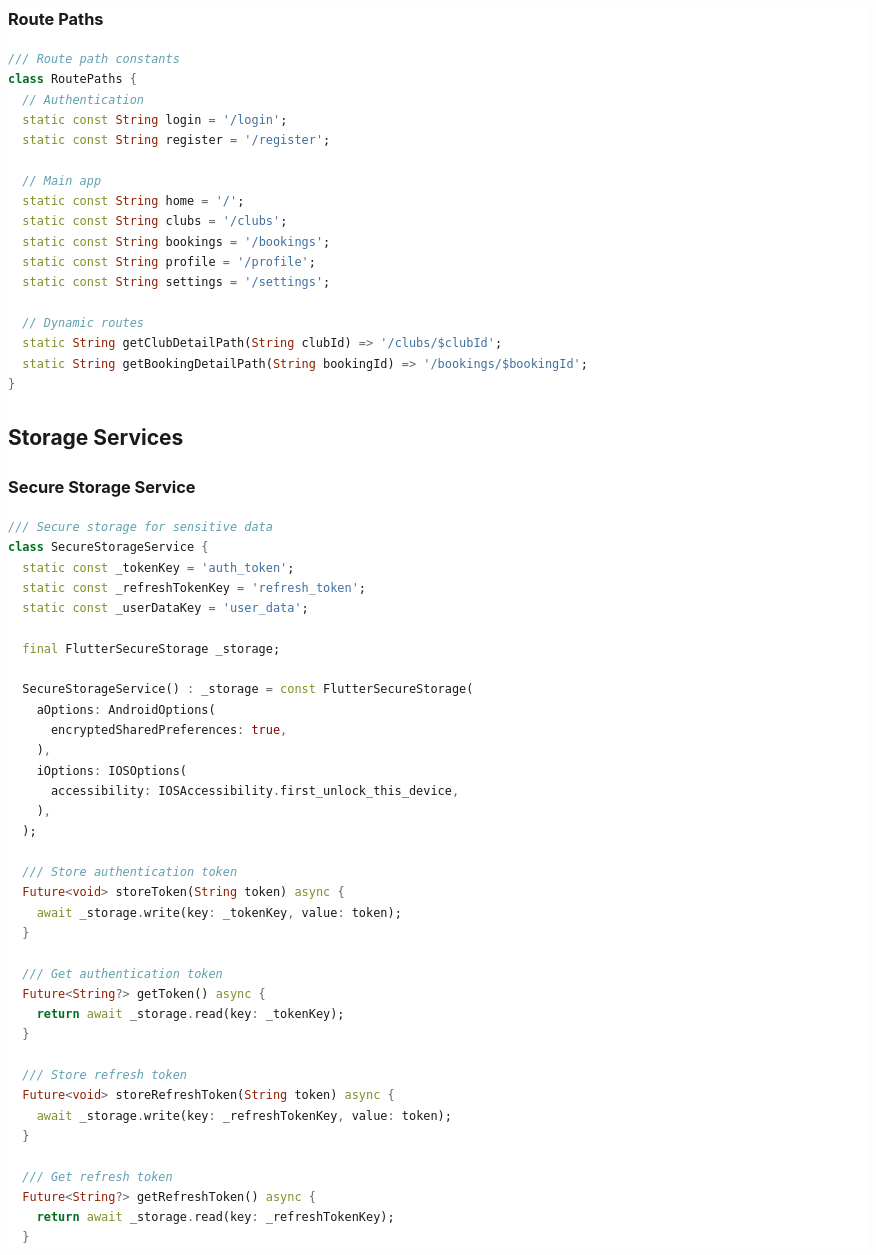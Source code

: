 ### Route Paths

```dart
/// Route path constants
class RoutePaths {
  // Authentication
  static const String login = '/login';
  static const String register = '/register';

  // Main app
  static const String home = '/';
  static const String clubs = '/clubs';
  static const String bookings = '/bookings';
  static const String profile = '/profile';
  static const String settings = '/settings';

  // Dynamic routes
  static String getClubDetailPath(String clubId) => '/clubs/$clubId';
  static String getBookingDetailPath(String bookingId) => '/bookings/$bookingId';
}
```

## Storage Services

### Secure Storage Service

```dart
/// Secure storage for sensitive data
class SecureStorageService {
  static const _tokenKey = 'auth_token';
  static const _refreshTokenKey = 'refresh_token';
  static const _userDataKey = 'user_data';

  final FlutterSecureStorage _storage;

  SecureStorageService() : _storage = const FlutterSecureStorage(
    aOptions: AndroidOptions(
      encryptedSharedPreferences: true,
    ),
    iOptions: IOSOptions(
      accessibility: IOSAccessibility.first_unlock_this_device,
    ),
  );

  /// Store authentication token
  Future<void> storeToken(String token) async {
    await _storage.write(key: _tokenKey, value: token);
  }

  /// Get authentication token
  Future<String?> getToken() async {
    return await _storage.read(key: _tokenKey);
  }

  /// Store refresh token
  Future<void> storeRefreshToken(String token) async {
    await _storage.write(key: _refreshTokenKey, value: token);
  }

  /// Get refresh token
  Future<String?> getRefreshToken() async {
    return await _storage.read(key: _refreshTokenKey);
  }
```